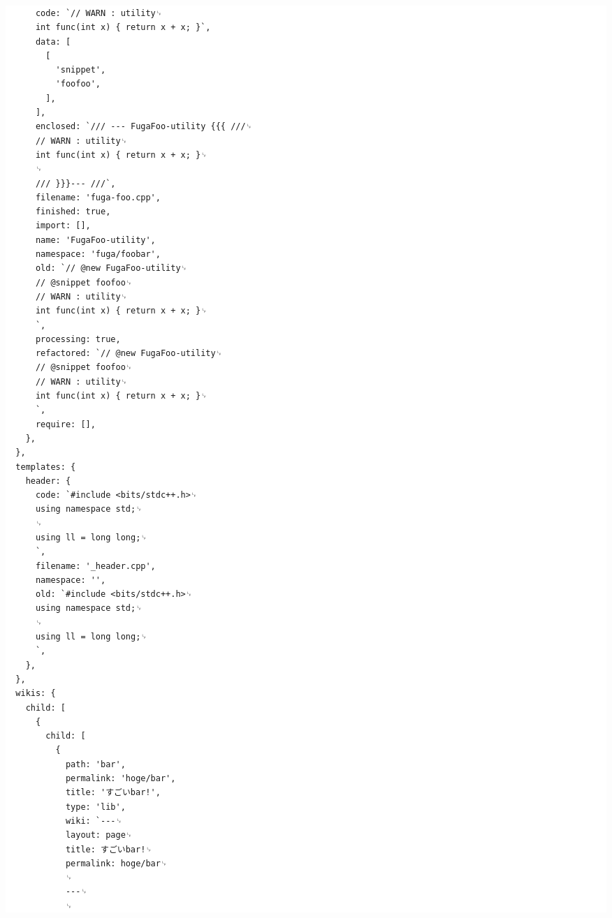           code: `// WARN : utility␊
          int func(int x) { return x + x; }`,
          data: [
            [
              'snippet',
              'foofoo',
            ],
          ],
          enclosed: `/// --- FugaFoo-utility {{{ ///␊
          // WARN : utility␊
          int func(int x) { return x + x; }␊
          ␊
          /// }}}--- ///`,
          filename: 'fuga-foo.cpp',
          finished: true,
          import: [],
          name: 'FugaFoo-utility',
          namespace: 'fuga/foobar',
          old: `// @new FugaFoo-utility␊
          // @snippet foofoo␊
          // WARN : utility␊
          int func(int x) { return x + x; }␊
          `,
          processing: true,
          refactored: `// @new FugaFoo-utility␊
          // @snippet foofoo␊
          // WARN : utility␊
          int func(int x) { return x + x; }␊
          `,
          require: [],
        },
      },
      templates: {
        header: {
          code: `#include <bits/stdc++.h>␊
          using namespace std;␊
          ␊
          using ll = long long;␊
          `,
          filename: '_header.cpp',
          namespace: '',
          old: `#include <bits/stdc++.h>␊
          using namespace std;␊
          ␊
          using ll = long long;␊
          `,
        },
      },
      wikis: {
        child: [
          {
            child: [
              {
                path: 'bar',
                permalink: 'hoge/bar',
                title: 'すごいbar!',
                type: 'lib',
                wiki: `---␊
                layout: page␊
                title: すごいbar!␊
                permalink: hoge/bar␊
                ␊
                ---␊
                ␊